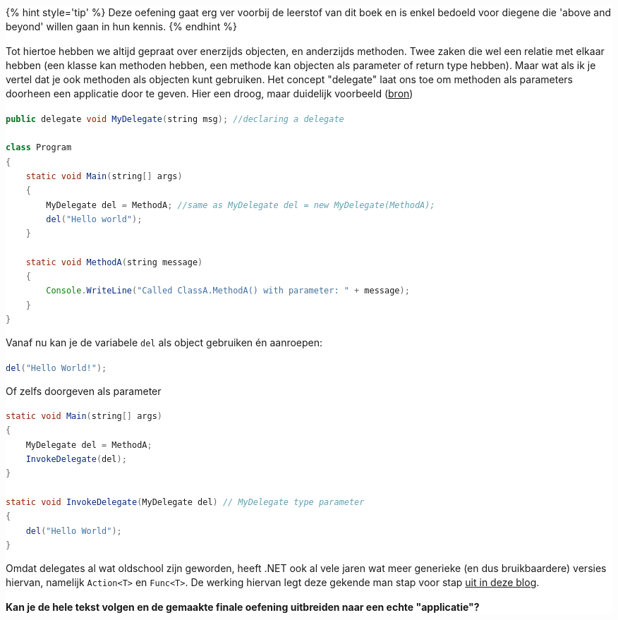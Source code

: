 {% hint style='tip' %}
Deze oefening gaat erg ver voorbij de leerstof van dit boek en is enkel bedoeld voor diegene die 'above and beyond' willen gaan in hun kennis.
{% endhint %}

Tot hiertoe hebben we altijd gepraat over enerzijds objecten, en anderzijds methoden. Twee zaken die wel een relatie met elkaar hebben (een klasse kan methoden hebben, een methode kan objecten als parameter of return type hebben). Maar wat als ik je vertel dat je ook methoden als objecten kunt gebruiken. Het concept "delegate" laat ons toe om methoden als parameters doorheen een applicatie door te geven. Hier een droog, maar duidelijk voorbeeld ([bron](https://www.tutorialsteacher.com/csharp/csharp-delegates))

```java
public delegate void MyDelegate(string msg); //declaring a delegate

class Program
{
    static void Main(string[] args)
    {
        MyDelegate del = MethodA; //same as MyDelegate del = new MyDelegate(MethodA);
        del("Hello world");
    }

    static void MethodA(string message)
    {
        Console.WriteLine("Called ClassA.MethodA() with parameter: " + message);
    }
}
```

Vanaf nu kan je de variabele ``del`` als object gebruiken én aanroepen:

```java
del("Hello World!");
```

Of zelfs doorgeven als parameter

```java
static void Main(string[] args)
{
    MyDelegate del = MethodA;
    InvokeDelegate(del);
}

static void InvokeDelegate(MyDelegate del) // MyDelegate type parameter
{
    del("Hello World");
}
```

Omdat delegates al wat oldschool zijn geworden, heeft .NET ook al vele jaren wat meer generieke (en dus bruikbaardere) versies hiervan, namelijk ``Action<T>`` en ``Func<T>``. De werking hiervan legt deze gekende man stap voor stap [uit in deze blog](https://timdams.com/2012/04/19/using-delegates-func-and-lambdas-a-tutorial-with-soldiers/).

**Kan je de hele tekst volgen en de gemaakte finale oefening uitbreiden naar een echte "applicatie"?**
